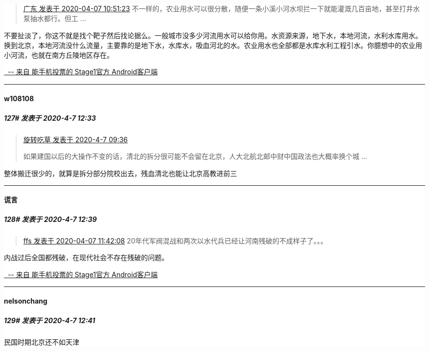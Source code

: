 <blockquote><a href="httphttps://bbs.saraba1st.com/2b/forum.php?mod=redirect&amp;goto=findpost&amp;pid=47001229&amp;ptid=1922740" target="_blank">广东 发表于 2020-04-07 10:51:23</a>
不一样的，农业用水可以很分散，随便一条小溪小河水坝拦一下就能灌溉几百亩地，甚至打井水泵抽水都行。但工 ...</blockquote>不要扯淡了，你这不就是找个靶子然后找论据么。一般城市没多少河流用水可以给你用。水资源来源，地下水，本地河流，水利水库用水。换到北京，本地河流没什么流量，主要靠的是地下水，水库水，吸血河北的水。农业用水也全部都是水库水利工程引水。你臆想中的农业用小河流，也就在南方丘陵地区存在。

[  -- 来自 能手机投票的 Stage1官方 Android客户端](https://www.coolapk.com/apk/140634)







*****

####  w108108  
##### 127#       发表于 2020-4-7 12:33



<blockquote><a href="httphttps://bbs.saraba1st.com/2b/forum.php?mod=redirect&amp;goto=findpost&amp;pid=47000450&amp;ptid=1922740" target="_blank">旋转吃草 发表于 2020-4-7 09:36</a>

如果建国以后的大操作不变的话，清北的拆分很可能不会留在北京，人大北航北邮中财中国政法也大概率换个城 ...</blockquote>
整体搬迁很少的，就算是拆分部分院校出去，残血清北也能让北京高教进前三







*****

####  谎言  
##### 128#       发表于 2020-4-7 12:39



<blockquote><a href="httphttps://bbs.saraba1st.com/2b/forum.php?mod=redirect&amp;goto=findpost&amp;pid=47001800&amp;ptid=1922740" target="_blank">ffs 发表于 2020-04-07 11:42:08</a>
20年代军阀混战和两次以水代兵已经让河南残破的不成样子了。。。</blockquote>内战过后全国都残破，在现代社会不存在残破的问题。

[  -- 来自 能手机投票的 Stage1官方 Android客户端](https://www.coolapk.com/apk/140634)







*****

####  nelsonchang  
##### 129#       发表于 2020-4-7 12:41




民国时期北京还不如天津 






